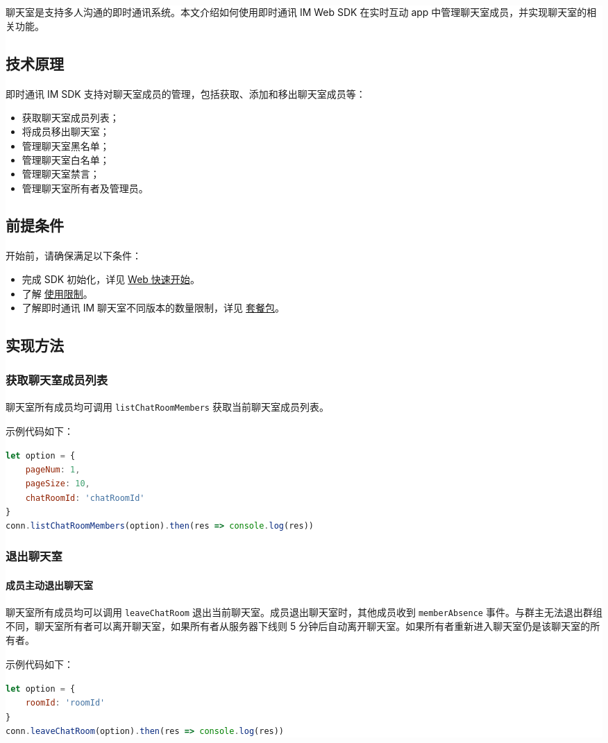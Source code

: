 聊天室是支持多人沟通的即时通讯系统。本文介绍如何使用即时通讯 IM Web SDK 在实时互动 app 中管理聊天室成员，并实现聊天室的相关功能。

## 技术原理

即时通讯 IM SDK 支持对聊天室成员的管理，包括获取、添加和移出聊天室成员等：

- 获取聊天室成员列表；
- 将成员移出聊天室；
- 管理聊天室黑名单；
- 管理聊天室白名单；
- 管理聊天室禁言；
- 管理聊天室所有者及管理员。

## 前提条件

开始前，请确保满足以下条件：

- 完成 SDK 初始化，详见 [Web 快速开始](./agora_chat_get_started_web)。
- 了解 [使用限制](./agora_chat_limitation)。
- 了解即时通讯 IM 聊天室不同版本的数量限制，详见 [套餐包](./agora_chat_plan)。

## 实现方法

### 获取聊天室成员列表

聊天室所有成员均可调用 `listChatRoomMembers` 获取当前聊天室成员列表。

示例代码如下：

```javascript
let option = {
    pageNum: 1,
    pageSize: 10,
    chatRoomId: 'chatRoomId'
}
conn.listChatRoomMembers(option).then(res => console.log(res))
```

### 退出聊天室

#### 成员主动退出聊天室

聊天室所有成员均可以调用 `leaveChatRoom` 退出当前聊天室。成员退出聊天室时，其他成员收到 `memberAbsence` 事件。与群主无法退出群组不同，聊天室所有者可以离开聊天室，如果所有者从服务器下线则 5 分钟后自动离开聊天室。如果所有者重新进入聊天室仍是该聊天室的所有者。

示例代码如下：

```javascript
let option = {
    roomId: 'roomId'
}
conn.leaveChatRoom(option).then(res => console.log(res))
```
